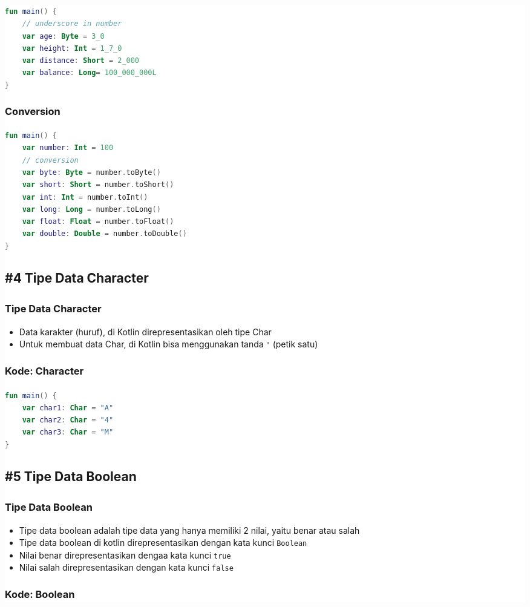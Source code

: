 ```kt
fun main() {
	// underscore in number
	var age: Byte = 3_0
	var height: Int = 1_7_0
	var distance: Short = 2_000
	var balance: Long= 100_000_000L
}
```

### Conversion

```kt
fun main() {
	var number: Int = 100
	// conversion
	var byte: Byte = number.toByte()
	var short: Short = number.toShort()
	var int: Int = number.toInt()
	var long: Long = number.toLong()
	var float: Float = number.toFloat()
	var double: Double = number.toDouble()
}
```

## #4 Tipe Data Character

### Tipe Data Character

- Data karakter (huruf), di Kotlin direpresentasikan oleh tipe Char
- Untuk membuat data Char, di Kotlin bisa menggunakan tanda `'` (petik satu)

### Kode: Character

```kt
fun main() {
	var char1: Char = "A"
	var char2: Char = "4"
	var char3: Char = "M"
}
```

## #5 Tipe Data Boolean

### Tipe Data Boolean

- Tipe data boolean adalah tipe data yang hanya memiliki 2 nilai, yaitu benar atau salah
- Tipe data boolean di kotlin direpresentasikan dengan kata kunci `Boolean`
- Nilai benar direpresentasikan dengaa kata kunci `true`
- Nilai salah direpresentasikan dengan kata kunci `false`

### Kode: Boolean
